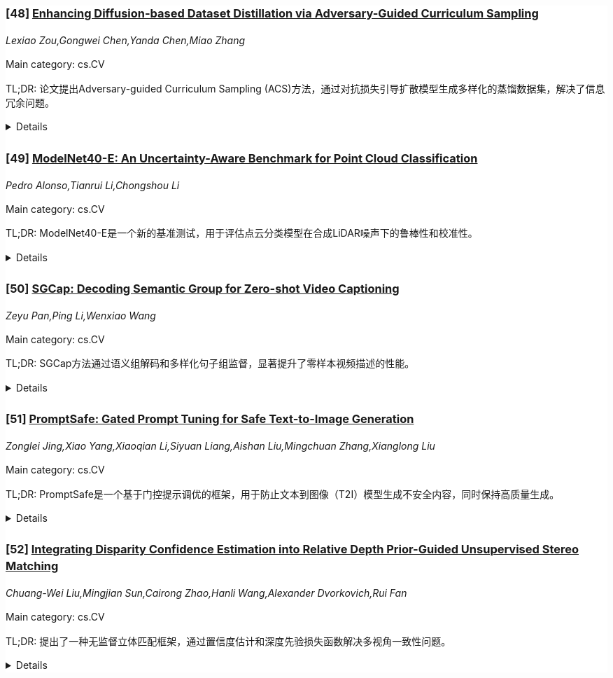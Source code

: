 
### [48] [Enhancing Diffusion-based Dataset Distillation via Adversary-Guided Curriculum Sampling](https://arxiv.org/abs/2508.01264)
*Lexiao Zou,Gongwei Chen,Yanda Chen,Miao Zhang*

Main category: cs.CV

TL;DR: 论文提出Adversary-guided Curriculum Sampling (ACS)方法，通过对抗损失引导扩散模型生成多样化的蒸馏数据集，解决了信息冗余问题。


<details><summary>Details</summary></details>


### [49] [ModelNet40-E: An Uncertainty-Aware Benchmark for Point Cloud Classification](https://arxiv.org/abs/2508.01269)
*Pedro Alonso,Tianrui Li,Chongshou Li*

Main category: cs.CV

TL;DR: ModelNet40-E是一个新的基准测试，用于评估点云分类模型在合成LiDAR噪声下的鲁棒性和校准性。


<details><summary>Details</summary></details>


### [50] [SGCap: Decoding Semantic Group for Zero-shot Video Captioning](https://arxiv.org/abs/2508.01270)
*Zeyu Pan,Ping Li,Wenxiao Wang*

Main category: cs.CV

TL;DR: SGCap方法通过语义组解码和多样化句子组监督，显著提升了零样本视频描述的性能。


<details><summary>Details</summary></details>


### [51] [PromptSafe: Gated Prompt Tuning for Safe Text-to-Image Generation](https://arxiv.org/abs/2508.01272)
*Zonglei Jing,Xiao Yang,Xiaoqian Li,Siyuan Liang,Aishan Liu,Mingchuan Zhang,Xianglong Liu*

Main category: cs.CV

TL;DR: PromptSafe是一个基于门控提示调优的框架，用于防止文本到图像（T2I）模型生成不安全内容，同时保持高质量生成。


<details><summary>Details</summary></details>


### [52] [Integrating Disparity Confidence Estimation into Relative Depth Prior-Guided Unsupervised Stereo Matching](https://arxiv.org/abs/2508.01275)
*Chuang-Wei Liu,Mingjian Sun,Cairong Zhao,Hanli Wang,Alexander Dvorkovich,Rui Fan*

Main category: cs.CV

TL;DR: 提出了一种无监督立体匹配框架，通过置信度估计和深度先验损失函数解决多视角一致性问题。


<details>
  <summary>Details</summary>
Motivation: 现有无监督方法依赖多视角一致性假设，但易受重复模式和纹理缺失区域影响，且现有知识转移方法效率低且引入噪声。

Method: 提出基于置信度估计的算法和两种深度先验损失函数，利用局部一致性检查构建准密集对应关系。

Result: 在KITTI Stereo基准测试中达到无监督方法的最优匹配精度。

